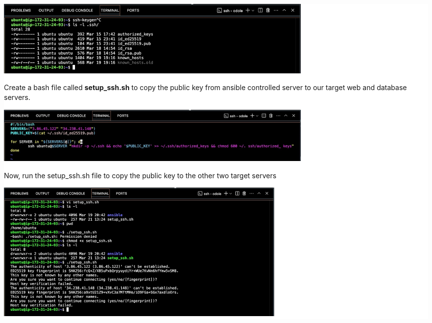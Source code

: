 <img src="./media/image3.jpeg" style="width:6.26806in;height:1.46667in"
alt="A screenshot of a computer AI-generated content may be incorrect." />

Create a bash file called **setup_ssh.sh** to copy the public key from
ansible controlled server to our target web and database servers.

<img src="./media/image4.jpeg" style="width:6.26806in;height:1.08958in"
alt="A screenshot of a computer AI-generated content may be incorrect." />

Now, run the setup_ssh.sh file to copy the public key to the other two
target servers

<img src="./media/image5.jpeg"
style="width:5.70886in;height:2.7254in" />
